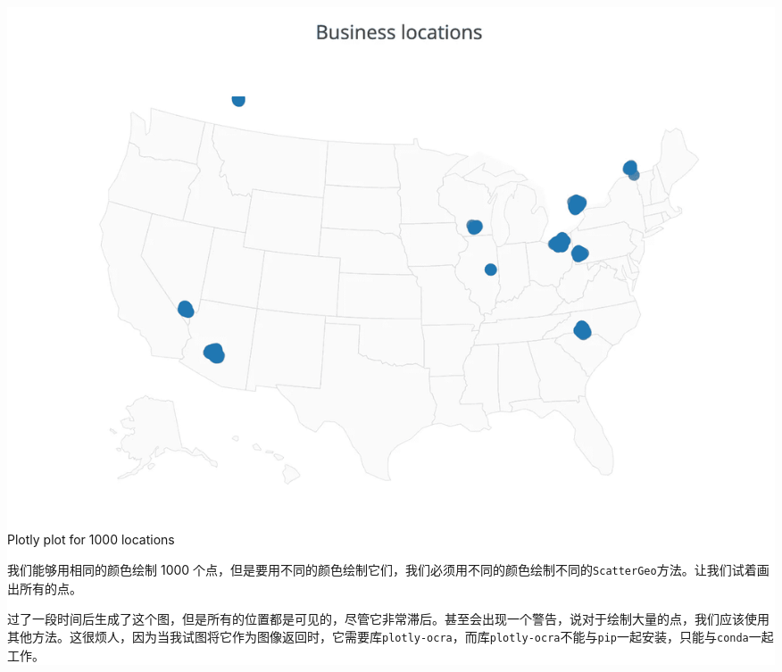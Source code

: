 ![](img/5b85c49d0aa0a55a6c3008a191f03174.png)

Plotly plot for 1000 locations

我们能够用相同的颜色绘制 1000 个点，但是要用不同的颜色绘制它们，我们必须用不同的颜色绘制不同的`ScatterGeo`方法。让我们试着画出所有的点。

过了一段时间后生成了这个图，但是所有的位置都是可见的，尽管它非常滞后。甚至会出现一个警告，说对于绘制大量的点，我们应该使用其他方法。这很烦人，因为当我试图将它作为图像返回时，它需要库`plotly-ocra`，而库`plotly-ocra`不能与`pip`一起安装，只能与`conda`一起工作。
